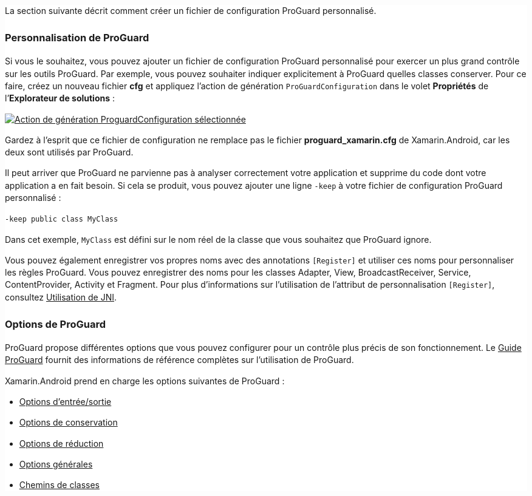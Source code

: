 La section suivante décrit comment créer un fichier de configuration ProGuard personnalisé. 

### <a name="customizing-proguard"></a>Personnalisation de ProGuard

Si vous le souhaitez, vous pouvez ajouter un fichier de configuration ProGuard personnalisé pour exercer un plus grand contrôle sur les outils ProGuard. Par exemple, vous pouvez souhaiter indiquer explicitement à ProGuard quelles classes conserver. Pour ce faire, créez un nouveau fichier **cfg** et appliquez l’action de génération `ProGuardConfiguration` dans le volet **Propriétés** de l’**Explorateur de solutions** : 

[![Action de génération ProguardConfiguration sélectionnée](proguard-images/04-build-action-sml.png)](proguard-images/04-build-action.png#lightbox)

Gardez à l’esprit que ce fichier de configuration ne remplace pas le fichier **proguard_xamarin.cfg** de Xamarin.Android, car les deux sont utilisés par ProGuard. 

Il peut arriver que ProGuard ne parvienne pas à analyser correctement votre application et supprime du code dont votre application a en fait besoin. Si cela se produit, vous pouvez ajouter une ligne `-keep` à votre fichier de configuration ProGuard personnalisé : 

```
-keep public class MyClass
```

Dans cet exemple, `MyClass` est défini sur le nom réel de la classe que vous souhaitez que ProGuard ignore.

Vous pouvez également enregistrer vos propres noms avec des annotations `[Register]` et utiliser ces noms pour personnaliser les règles ProGuard. Vous pouvez enregistrer des noms pour les classes Adapter, View, BroadcastReceiver, Service, ContentProvider, Activity et Fragment. Pour plus d’informations sur l’utilisation de l’attribut de personnalisation `[Register]`, consultez [Utilisation de JNI](~/android/platform/java-integration/working-with-jni.md).

### <a name="proguard-options"></a>Options de ProGuard

ProGuard propose différentes options que vous pouvez configurer pour un contrôle plus précis de son fonctionnement. Le [Guide ProGuard](https://stuff.mit.edu/afs/sipb/project/android/sdk/android-sdk-linux/tools/proguard/docs/index.html#manual/introduction.html) fournit des informations de référence complètes sur l’utilisation de ProGuard. 

Xamarin.Android prend en charge les options suivantes de ProGuard : 

- [Options d’entrée/sortie](https://stuff.mit.edu/afs/sipb/project/android/sdk/android-sdk-linux/tools/proguard/docs/manual/usage.html#iooptions)

- [Options de conservation](https://stuff.mit.edu/afs/sipb/project/android/sdk/android-sdk-linux/tools/proguard/docs/manual/usage.html#keepoptions)

- [Options de réduction](https://stuff.mit.edu/afs/sipb/project/android/sdk/android-sdk-linux/tools/proguard/docs/manual/usage.html#shrinkingoptions)

- [Options générales](https://stuff.mit.edu/afs/sipb/project/android/sdk/android-sdk-linux/tools/proguard/docs/manual/usage.html#generaloptions)

- [Chemins de classes](https://stuff.mit.edu/afs/sipb/project/android/sdk/android-sdk-linux/tools/proguard/docs/manual/usage.html#classpath)

